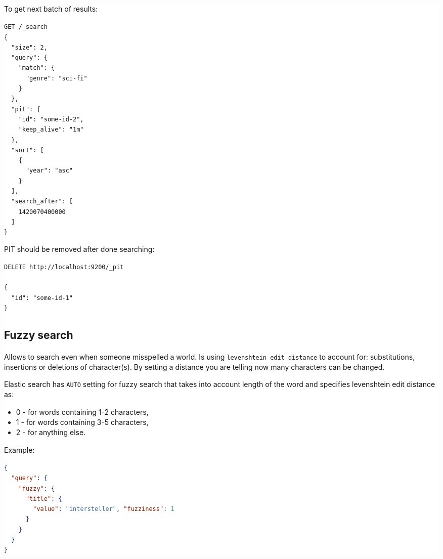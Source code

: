 To get next batch of results:

```
GET /_search
{
  "size": 2,
  "query": {
    "match": {
      "genre": "sci-fi"
    }
  },
  "pit": {
    "id": "some-id-2",
    "keep_alive": "1m"
  },
  "sort": [
    {
      "year": "asc"
    }
  ],
  "search_after": [
    1420070400000
  ]
}
```

PIT should be removed after done searching:

```
DELETE http://localhost:9200/_pit

{
  "id": "some-id-1"
}
```

## Fuzzy search

Allows to search even when someone misspelled a world. Is using `levenshtein edit distance` to account for: substitutions, insertions or
deletions of character(s). By setting a distance you are telling now many characters can be changed.

Elastic search has `AUTO` setting for fuzzy search that takes into account length of the word and specifies levenshtein edit distance as:

- 0 - for words containing 1-2 characters,
- 1 - for words containing 3-5 characters,
- 2 - for anything else.

Example:

```json
{
  "query": {
    "fuzzy": {
      "title": {
        "value": "intersteller", "fuzziness": 1
      }
    }
  }
}
```



